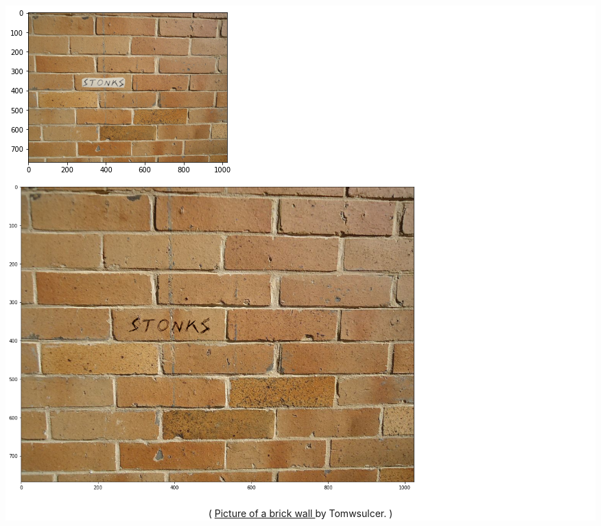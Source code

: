 <img src="/assets/images/2021-06-06/mixed_copy_paste.png"/>
<img src="/assets/images/2021-06-06/mixed_result.png" width=600/>

<p style="text-align:center;">
(
<a href="https://commons.wikimedia.org/wiki/File:Surfaces_vertical_brick_wall_closeup_view.JPG">
Picture of a brick wall
</a>
by Tomwsulcer.
)
</p>
